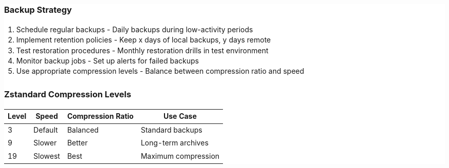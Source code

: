 ### Backup Strategy

1. Schedule regular backups - Daily backups during low-activity periods
2. Implement retention policies - Keep x days of local backups, y days remote
3. Test restoration procedures - Monthly restoration drills in test environment
4. Monitor backup jobs - Set up alerts for failed backups
5. Use appropriate compression levels - Balance between compression ratio and speed

### Zstandard Compression Levels

| Level | Speed   | Compression Ratio | Use Case            |
|-------|---------|-------------------|---------------------|
| 3     | Default | Balanced          | Standard backups    |
| 9     | Slower  | Better            | Long-term archives  |
| 19    | Slowest | Best              | Maximum compression |
